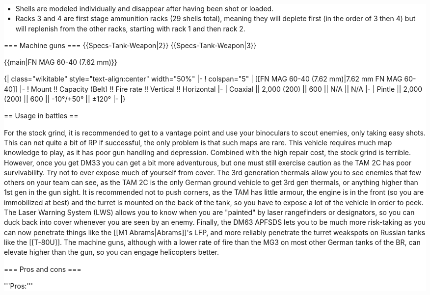 - Shells are modeled individually and disappear after having been shot or loaded.
- Racks 3 and 4 are first stage ammunition racks (29 shells total), meaning they will deplete first (in the order of 3 then 4) but will replenish from the other racks, starting with rack 1 and then rack 2.

=== Machine guns ===
{{Specs-Tank-Weapon|2}}
{{Specs-Tank-Weapon|3}}



{{main|FN MAG 60-40 (7.62 mm)}}

{| class="wikitable" style="text-align:center" width="50%"
|-
! colspan="5" | [[FN MAG 60-40 (7.62 mm)|7.62 mm FN MAG 60-40]]
|-
! Mount !! Capacity (Belt) !! Fire rate !! Vertical !! Horizontal
|-
| Coaxial || 2,000 (200) || 600 || N/A || N/A
|-
| Pintle || 2,000 (200) || 600 || -10°/+50° || ±120°
|-
|}

== Usage in battles ==



For the stock grind, it is recommended to get to a vantage point and use your binoculars to scout enemies, only taking easy shots. This can net quite a bit of RP if successful, the only problem is that such maps are rare. This vehicle requires much map knowledge to play, as it has poor gun handling and depression. Combined with the high repair cost, the stock grind is terrible. However, once you get DM33 you can get a bit more adventurous, but one must still exercise caution as the TAM 2C has poor survivability. Try not to ever expose much of yourself from cover. The 3rd generation thermals allow you to see enemies that few others on your team can see, as the TAM 2C is the only German ground vehicle to get 3rd gen thermals, or anything higher than 1st gen in the gun sight. It is recommended not to push corners, as the TAM has little armour, the engine is in the front (so you are immobilized at best) and the turret is mounted on the back of the tank, so you have to expose a lot of the vehicle in order to peek. The Laser Warning System (LWS) allows you to know when you are "painted" by laser rangefinders or designators, so you can duck back into cover whenever you are seen by an enemy. Finally, the DM63 APFSDS lets you to be much more risk-taking as you can now penetrate things like the [[M1 Abrams|Abrams]]'s LFP, and more reliably penetrate the turret weakspots on Russian tanks like the [[T-80U]]. The machine guns, although with a lower rate of fire than the MG3 on most other German tanks of the BR, can elevate higher than the gun, so you can engage helicopters better.

=== Pros and cons ===



'''Pros:'''
